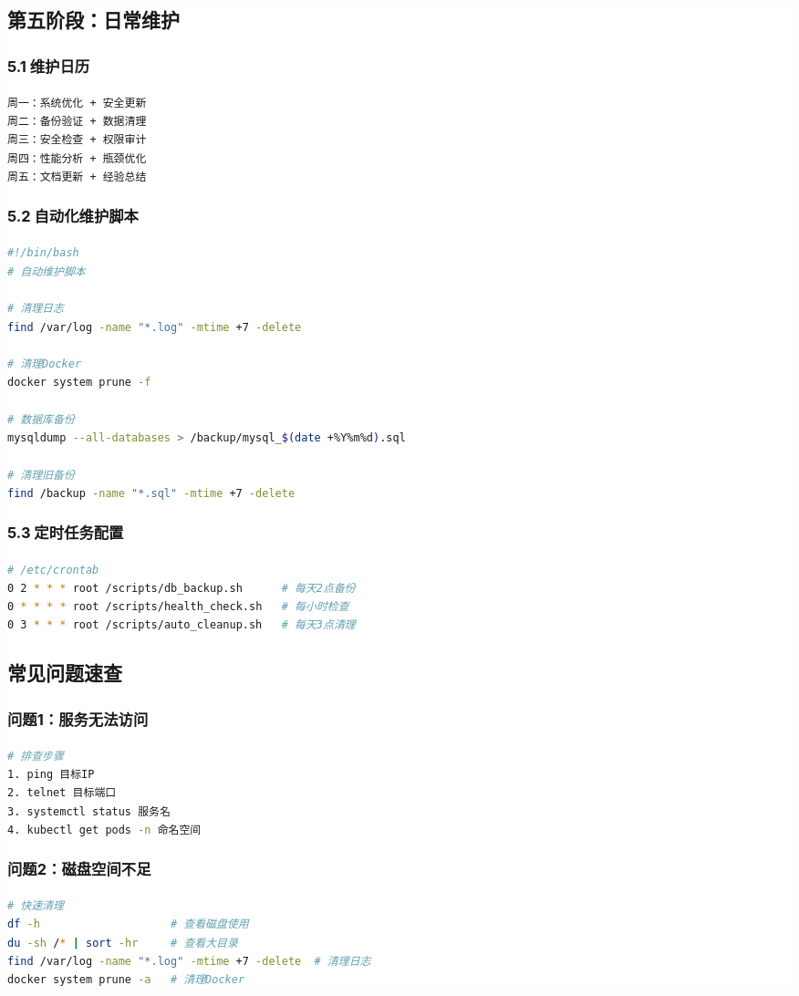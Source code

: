 ## 第五阶段：日常维护

### 5.1 维护日历
```
周一：系统优化 + 安全更新
周二：备份验证 + 数据清理
周三：安全检查 + 权限审计
周四：性能分析 + 瓶颈优化
周五：文档更新 + 经验总结
```

### 5.2 自动化维护脚本
```bash
#!/bin/bash
# 自动维护脚本

# 清理日志
find /var/log -name "*.log" -mtime +7 -delete

# 清理Docker
docker system prune -f

# 数据库备份
mysqldump --all-databases > /backup/mysql_$(date +%Y%m%d).sql

# 清理旧备份
find /backup -name "*.sql" -mtime +7 -delete
```

### 5.3 定时任务配置
```bash
# /etc/crontab
0 2 * * * root /scripts/db_backup.sh      # 每天2点备份
0 * * * * root /scripts/health_check.sh   # 每小时检查
0 3 * * * root /scripts/auto_cleanup.sh   # 每天3点清理
```

## 常见问题速查

### 问题1：服务无法访问
```bash
# 排查步骤
1. ping 目标IP
2. telnet 目标端口
3. systemctl status 服务名
4. kubectl get pods -n 命名空间
```

### 问题2：磁盘空间不足
```bash
# 快速清理
df -h                    # 查看磁盘使用
du -sh /* | sort -hr     # 查看大目录
find /var/log -name "*.log" -mtime +7 -delete  # 清理日志
docker system prune -a   # 清理Docker
```
